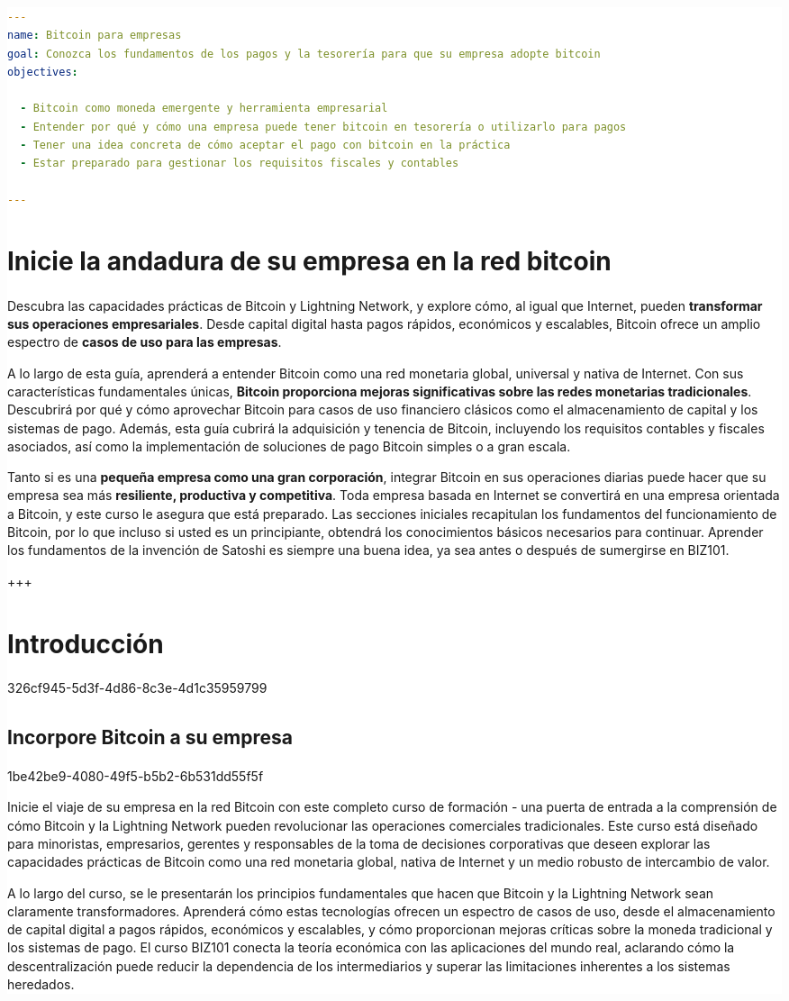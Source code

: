 ```yaml
---
name: Bitcoin para empresas
goal: Conozca los fundamentos de los pagos y la tesorería para que su empresa adopte bitcoin
objectives: 

  - Bitcoin como moneda emergente y herramienta empresarial
  - Entender por qué y cómo una empresa puede tener bitcoin en tesorería o utilizarlo para pagos
  - Tener una idea concreta de cómo aceptar el pago con bitcoin en la práctica
  - Estar preparado para gestionar los requisitos fiscales y contables

---
```

# Inicie la andadura de su empresa en la red bitcoin

Descubra las capacidades prácticas de Bitcoin y Lightning Network, y explore cómo, al igual que Internet, pueden **transformar sus operaciones empresariales**. Desde capital digital hasta pagos rápidos, económicos y escalables, Bitcoin ofrece un amplio espectro de **casos de uso para las empresas**.

A lo largo de esta guía, aprenderá a entender Bitcoin como una red monetaria global, universal y nativa de Internet. Con sus características fundamentales únicas, **Bitcoin proporciona mejoras significativas sobre las redes monetarias tradicionales**. Descubrirá por qué y cómo aprovechar Bitcoin para casos de uso financiero clásicos como el almacenamiento de capital y los sistemas de pago. Además, esta guía cubrirá la adquisición y tenencia de Bitcoin, incluyendo los requisitos contables y fiscales asociados, así como la implementación de soluciones de pago Bitcoin simples o a gran escala.

Tanto si es una **pequeña empresa como una gran corporación**, integrar Bitcoin en sus operaciones diarias puede hacer que su empresa sea más **resiliente, productiva y competitiva**. Toda empresa basada en Internet se convertirá en una empresa orientada a Bitcoin, y este curso le asegura que está preparado. Las secciones iniciales recapitulan los fundamentos del funcionamiento de Bitcoin, por lo que incluso si usted es un principiante, obtendrá los conocimientos básicos necesarios para continuar. Aprender los fundamentos de la invención de Satoshi es siempre una buena idea, ya sea antes o después de sumergirse en BIZ101.

+++
# Introducción

<partId>326cf945-5d3f-4d86-8c3e-4d1c35959799</partId>

## Incorpore Bitcoin a su empresa

<chapterId>1be42be9-4080-49f5-b5b2-6b531dd55f5f</chapterId>

Inicie el viaje de su empresa en la red Bitcoin con este completo curso de formación - una puerta de entrada a la comprensión de cómo Bitcoin y la Lightning Network pueden revolucionar las operaciones comerciales tradicionales. Este curso está diseñado para minoristas, empresarios, gerentes y responsables de la toma de decisiones corporativas que deseen explorar las capacidades prácticas de Bitcoin como una red monetaria global, nativa de Internet y un medio robusto de intercambio de valor.

A lo largo del curso, se le presentarán los principios fundamentales que hacen que Bitcoin y la Lightning Network sean claramente transformadores. Aprenderá cómo estas tecnologías ofrecen un espectro de casos de uso, desde el almacenamiento de capital digital a pagos rápidos, económicos y escalables, y cómo proporcionan mejoras críticas sobre la moneda tradicional y los sistemas de pago. El curso BIZ101 conecta la teoría económica con las aplicaciones del mundo real, aclarando cómo la descentralización puede reducir la dependencia de los intermediarios y superar las limitaciones inherentes a los sistemas heredados.
